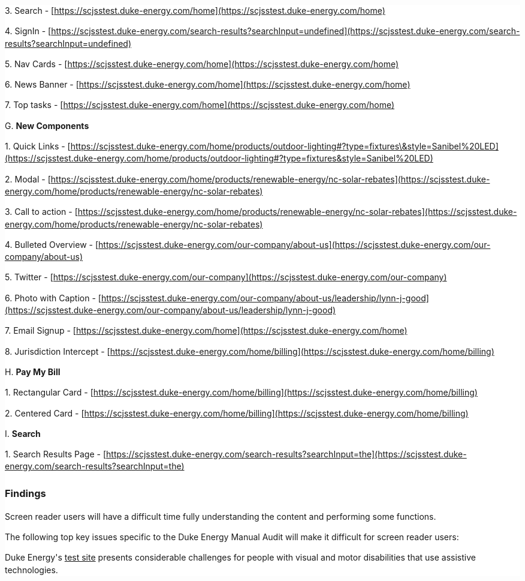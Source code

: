 3\. Search - [https://scjsstest.duke-energy.com/home](https://scjsstest.duke-energy.com/home)

4\. SignIn - [https://scjsstest.duke-energy.com/search-results?searchInput=undefined](https://scjsstest.duke-energy.com/search-results?searchInput=undefined)

5\. Nav Cards - [https://scjsstest.duke-energy.com/home](https://scjsstest.duke-energy.com/home)

6\. News Banner - [https://scjsstest.duke-energy.com/home](https://scjsstest.duke-energy.com/home)

7\. Top tasks - [https://scjsstest.duke-energy.com/home](https://scjsstest.duke-energy.com/home)

G. **New Components**

1\. Quick Links - [https://scjsstest.duke-energy.com/home/products/outdoor-lighting#?type=fixtures\&style=Sanibel%20LED](https://scjsstest.duke-energy.com/home/products/outdoor-lighting#?type=fixtures&style=Sanibel%20LED)

2\. Modal - [https://scjsstest.duke-energy.com/home/products/renewable-energy/nc-solar-rebates](https://scjsstest.duke-energy.com/home/products/renewable-energy/nc-solar-rebates)

3\. Call to action - [https://scjsstest.duke-energy.com/home/products/renewable-energy/nc-solar-rebates](https://scjsstest.duke-energy.com/home/products/renewable-energy/nc-solar-rebates)

4\. Bulleted Overview - [https://scjsstest.duke-energy.com/our-company/about-us](https://scjsstest.duke-energy.com/our-company/about-us)

5\. Twitter - [https://scjsstest.duke-energy.com/our-company](https://scjsstest.duke-energy.com/our-company)

6\. Photo with Caption - [https://scjsstest.duke-energy.com/our-company/about-us/leadership/lynn-j-good](https://scjsstest.duke-energy.com/our-company/about-us/leadership/lynn-j-good)

7\. Email Signup - [https://scjsstest.duke-energy.com/home](https://scjsstest.duke-energy.com/home)

8\. Jurisdiction Intercept - [https://scjsstest.duke-energy.com/home/billing](https://scjsstest.duke-energy.com/home/billing)

H. **Pay My Bill**

1\. Rectangular Card - [https://scjsstest.duke-energy.com/home/billing](https://scjsstest.duke-energy.com/home/billing)

2\. Centered Card - [https://scjsstest.duke-energy.com/home/billing](https://scjsstest.duke-energy.com/home/billing)

I. **Search**

1\. Search Results Page - [https://scjsstest.duke-energy.com/search-results?searchInput=the](https://scjsstest.duke-energy.com/search-results?searchInput=the)

### Findings <a href="#_toc46408361" id="_toc46408361"></a>

Screen reader users will have a difficult time fully understanding the content and performing some functions.

The following top key issues specific to the Duke Energy Manual Audit will make it difficult for screen reader users:

Duke Energy's [test site](https://scjsstest.duke-energy.com/home) presents considerable challenges for people with visual and motor disabilities that use assistive technologies.
